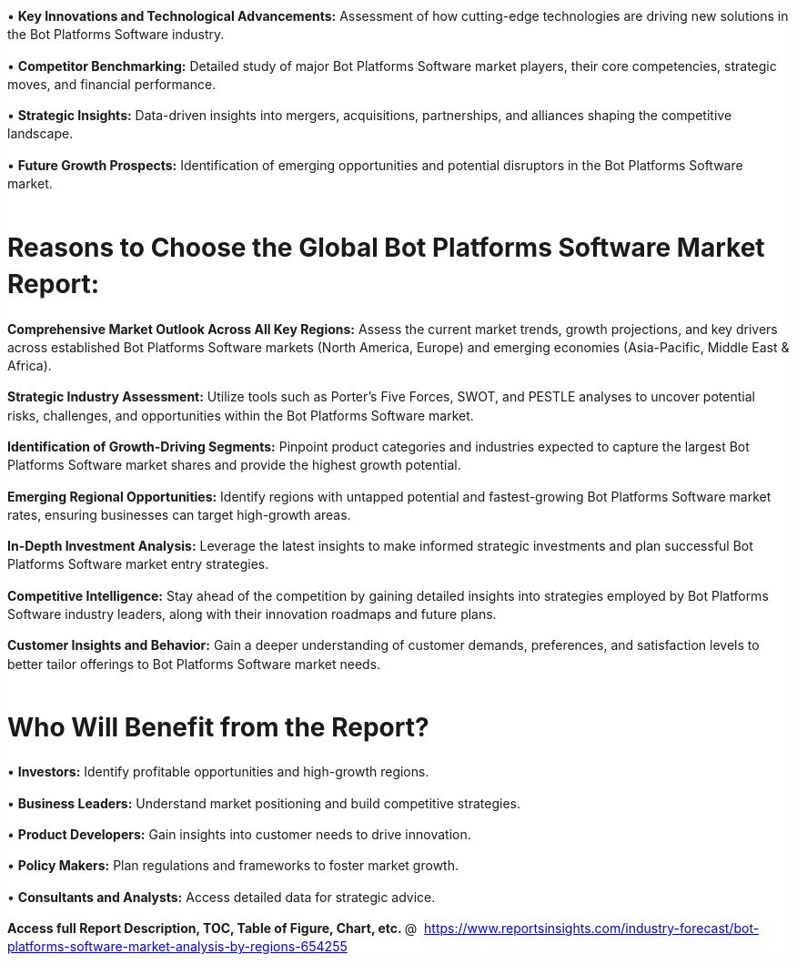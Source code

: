 • <strong>Key Innovations and Technological Advancements:</strong> Assessment of how cutting-edge technologies are driving new solutions in the Bot Platforms Software industry.

• <strong>Competitor Benchmarking:</strong> Detailed study of major Bot Platforms Software market players, their core competencies, strategic moves, and financial performance.

• <strong>Strategic Insights:</strong> Data-driven insights into mergers, acquisitions, partnerships, and alliances shaping the competitive landscape.

• <strong>Future Growth Prospects:</strong> Identification of emerging opportunities and potential disruptors in the Bot Platforms Software market.

# <strong>Reasons to Choose the Global Bot Platforms Software Market Report:</strong>

<strong>Comprehensive Market Outlook Across All Key Regions:</strong>
Assess the current market trends, growth projections, and key drivers across established Bot Platforms Software markets (North America, Europe) and emerging economies (Asia-Pacific, Middle East & Africa).

<strong>Strategic Industry Assessment:</strong>
Utilize tools such as Porter’s Five Forces, SWOT, and PESTLE analyses to uncover potential risks, challenges, and opportunities within the Bot Platforms Software market.

<strong>Identification of Growth-Driving Segments:</strong>
Pinpoint product categories and industries expected to capture the largest Bot Platforms Software market shares and provide the highest growth potential.

<strong>Emerging Regional Opportunities:</strong>
Identify regions with untapped potential and fastest-growing Bot Platforms Software market rates, ensuring businesses can target high-growth areas.

<strong>In-Depth Investment Analysis:</strong>
Leverage the latest insights to make informed strategic investments and plan successful Bot Platforms Software market entry strategies.

<strong>Competitive Intelligence:</strong>
Stay ahead of the competition by gaining detailed insights into strategies employed by Bot Platforms Software industry leaders, along with their innovation roadmaps and future plans.

<strong>Customer Insights and Behavior:</strong>
Gain a deeper understanding of customer demands, preferences, and satisfaction levels to better tailor offerings to Bot Platforms Software market needs.

# <strong>Who Will Benefit from the Report?</strong>

• <strong>Investors:</strong> Identify profitable opportunities and high-growth regions.

• <strong>Business Leaders:</strong> Understand market positioning and build competitive strategies.

• <strong>Product Developers:</strong> Gain insights into customer needs to drive innovation.

• <strong>Policy Makers:</strong> Plan regulations and frameworks to foster market growth.

• <strong>Consultants and Analysts:</strong> Access detailed data for strategic advice.
</ul>
<strong>Access full Report Description, TOC, Table of Figure, Chart, etc. </strong>@  <a href=https://www.reportsinsights.com/industry-forecast/bot-platforms-software-market-analysis-by-regions-654255 style=color:#0000ff;>https://www.reportsinsights.com/industry-forecast/bot-platforms-software-market-analysis-by-regions-654255</a></font>
